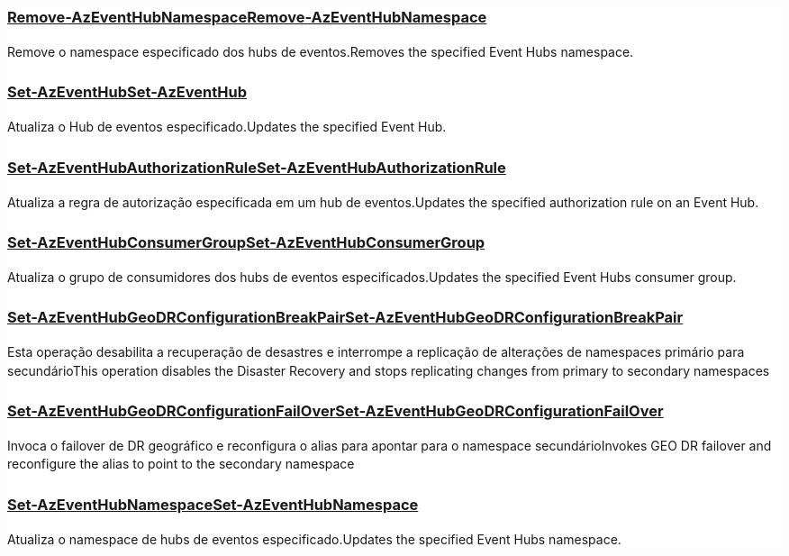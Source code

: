 ### [<span data-ttu-id="2a37f-151">Remove-AzEventHubNamespace</span><span class="sxs-lookup"><span data-stu-id="2a37f-151">Remove-AzEventHubNamespace</span></span>](Remove-AzEventHubNamespace.md)
<span data-ttu-id="2a37f-152">Remove o namespace especificado dos hubs de eventos.</span><span class="sxs-lookup"><span data-stu-id="2a37f-152">Removes the specified Event Hubs namespace.</span></span>

### [<span data-ttu-id="2a37f-153">Set-AzEventHub</span><span class="sxs-lookup"><span data-stu-id="2a37f-153">Set-AzEventHub</span></span>](Set-AzEventHub.md)
<span data-ttu-id="2a37f-154">Atualiza o Hub de eventos especificado.</span><span class="sxs-lookup"><span data-stu-id="2a37f-154">Updates the specified Event Hub.</span></span>

### [<span data-ttu-id="2a37f-155">Set-AzEventHubAuthorizationRule</span><span class="sxs-lookup"><span data-stu-id="2a37f-155">Set-AzEventHubAuthorizationRule</span></span>](Set-AzEventHubAuthorizationRule.md)
<span data-ttu-id="2a37f-156">Atualiza a regra de autorização especificada em um hub de eventos.</span><span class="sxs-lookup"><span data-stu-id="2a37f-156">Updates the specified authorization rule on an Event Hub.</span></span>

### [<span data-ttu-id="2a37f-157">Set-AzEventHubConsumerGroup</span><span class="sxs-lookup"><span data-stu-id="2a37f-157">Set-AzEventHubConsumerGroup</span></span>](Set-AzEventHubConsumerGroup.md)
<span data-ttu-id="2a37f-158">Atualiza o grupo de consumidores dos hubs de eventos especificados.</span><span class="sxs-lookup"><span data-stu-id="2a37f-158">Updates the specified Event Hubs consumer group.</span></span>

### [<span data-ttu-id="2a37f-159">Set-AzEventHubGeoDRConfigurationBreakPair</span><span class="sxs-lookup"><span data-stu-id="2a37f-159">Set-AzEventHubGeoDRConfigurationBreakPair</span></span>](Set-AzEventHubGeoDRConfigurationBreakPair.md)
<span data-ttu-id="2a37f-160">Esta operação desabilita a recuperação de desastres e interrompe a replicação de alterações de namespaces primário para secundário</span><span class="sxs-lookup"><span data-stu-id="2a37f-160">This operation disables the Disaster Recovery and stops replicating changes from primary to secondary namespaces</span></span>

### [<span data-ttu-id="2a37f-161">Set-AzEventHubGeoDRConfigurationFailOver</span><span class="sxs-lookup"><span data-stu-id="2a37f-161">Set-AzEventHubGeoDRConfigurationFailOver</span></span>](Set-AzEventHubGeoDRConfigurationFailOver.md)
<span data-ttu-id="2a37f-162">Invoca o failover de DR geográfico e reconfigura o alias para apontar para o namespace secundário</span><span class="sxs-lookup"><span data-stu-id="2a37f-162">Invokes GEO DR failover and reconfigure the alias to point to the secondary namespace</span></span>

### [<span data-ttu-id="2a37f-163">Set-AzEventHubNamespace</span><span class="sxs-lookup"><span data-stu-id="2a37f-163">Set-AzEventHubNamespace</span></span>](Set-AzEventHubNamespace.md)
<span data-ttu-id="2a37f-164">Atualiza o namespace de hubs de eventos especificado.</span><span class="sxs-lookup"><span data-stu-id="2a37f-164">Updates the specified Event Hubs namespace.</span></span>
